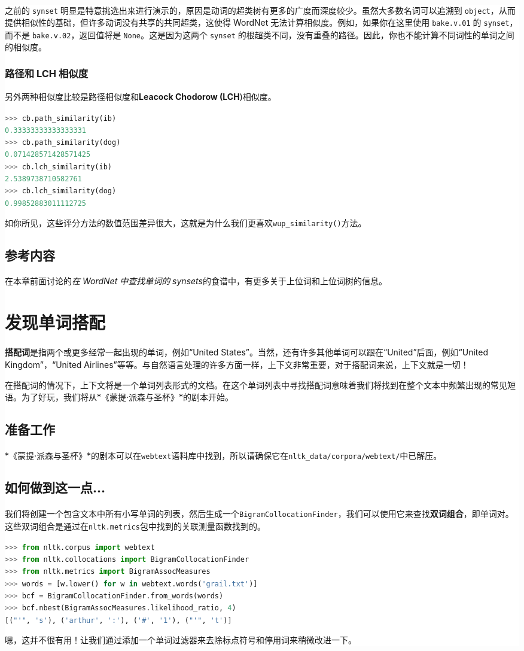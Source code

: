 之前的 `synset` 明显是特意挑选出来进行演示的，原因是动词的超类树有更多的广度而深度较少。虽然大多数名词可以追溯到 `object`，从而提供相似性的基础，但许多动词没有共享的共同超类，这使得 WordNet 无法计算相似度。例如，如果你在这里使用 `bake.v.01` 的 `synset`，而不是 `bake.v.02`，返回值将是 `None`。这是因为这两个 `synset` 的根超类不同，没有重叠的路径。因此，你也不能计算不同词性的单词之间的相似度。

### 路径和 LCH 相似度

另外两种相似度比较是路径相似度和**Leacock Chodorow (LCH**)相似度。

```py
>>> cb.path_similarity(ib)
0.33333333333333331
>>> cb.path_similarity(dog)
0.071428571428571425
>>> cb.lch_similarity(ib)
2.5389738710582761
>>> cb.lch_similarity(dog)
0.99852883011112725
```

如你所见，这些评分方法的数值范围差异很大，这就是为什么我们更喜欢`wup_similarity()`方法。

## 参考内容

在本章前面讨论的*在 WordNet 中查找单词的 synsets*的食谱中，有更多关于上位词和上位词树的信息。

# 发现单词搭配

**搭配词**是指两个或更多经常一起出现的单词，例如“United States”。当然，还有许多其他单词可以跟在“United”后面，例如“United Kingdom”，“United Airlines”等等。与自然语言处理的许多方面一样，上下文非常重要，对于搭配词来说，上下文就是一切！

在搭配词的情况下，上下文将是一个单词列表形式的文档。在这个单词列表中寻找搭配词意味着我们将找到在整个文本中频繁出现的常见短语。为了好玩，我们将从*《蒙提·派森与圣杯》*的剧本开始。

## 准备工作

*《蒙提·派森与圣杯》*的剧本可以在`webtext`语料库中找到，所以请确保它在`nltk_data/corpora/webtext/`中已解压。

## 如何做到这一点...

我们将创建一个包含文本中所有小写单词的列表，然后生成一个`BigramCollocationFinder`，我们可以使用它来查找**双词组合**，即单词对。这些双词组合是通过在`nltk.metrics`包中找到的关联测量函数找到的。

```py
>>> from nltk.corpus import webtext
>>> from nltk.collocations import BigramCollocationFinder
>>> from nltk.metrics import BigramAssocMeasures
>>> words = [w.lower() for w in webtext.words('grail.txt')]
>>> bcf = BigramCollocationFinder.from_words(words)
>>> bcf.nbest(BigramAssocMeasures.likelihood_ratio, 4)
[("'", 's'), ('arthur', ':'), ('#', '1'), ("'", 't')]
```

嗯，这并不很有用！让我们通过添加一个单词过滤器来去除标点符号和停用词来稍微改进一下。
